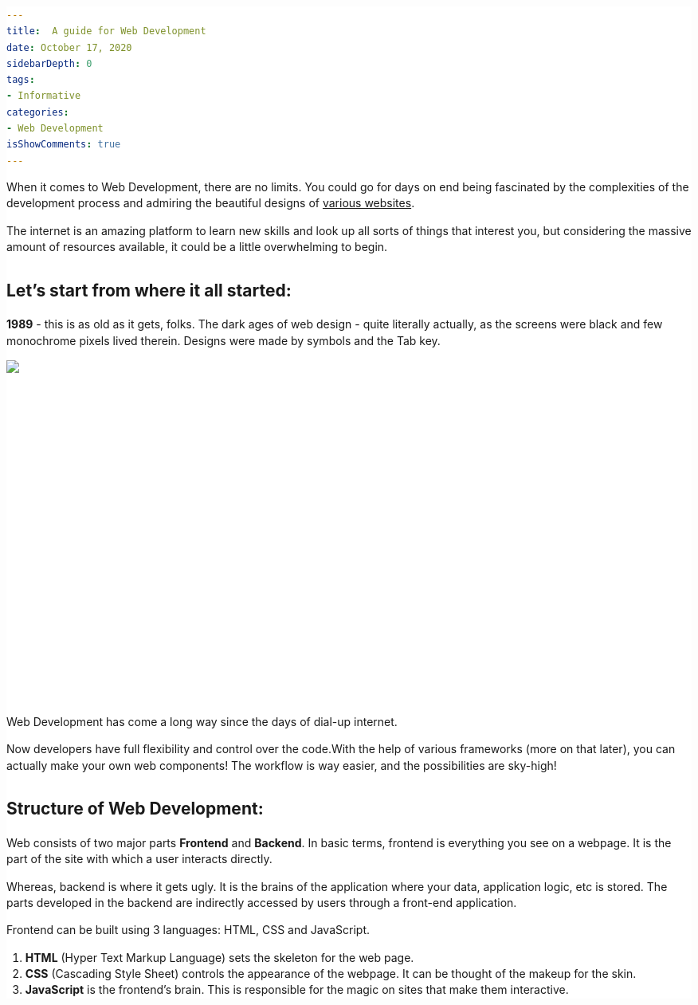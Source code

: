 ```yaml
---
title:  A guide for Web Development
date: October 17, 2020
sidebarDepth: 0
tags:
- Informative
categories:
- Web Development
isShowComments: true
---
```


<Boxx/>


When it comes to Web Development, there are no limits. You could go for days on end being fascinated by the complexities of the development process and admiring the beautiful designs of [various websites](https://www.awwwards.com/). 

The internet is an amazing platform to learn new skills and look up all sorts of things that interest you, but considering the massive amount of resources available, it could be a little overwhelming to begin.


## Let’s start from where it all started:

**1989** - this is as old as it gets, folks. 
The dark ages of web design - quite literally actually, as the screens were black and few monochrome pixels lived therein. Designs were made by symbols and the Tab key. 

 <div style="width:100%;height:0;padding-bottom:50%;position:relative;">
<img style="position:absolute;width:100%;" src="/vuepress/dialup.gif">
</div>

Web Development has come a long way since the days of dial-up internet. 


Now developers have full flexibility and control over the code.With the help of various frameworks (more on that later), you can actually make your own web components! The workflow is way easier, and the possibilities are sky-high!

## Structure of Web Development: 
Web consists of two major parts **Frontend** and **Backend**. In basic terms, frontend is everything you see on a webpage. It is the part of the site with which a user interacts directly. 

Whereas, backend is where it gets ugly. It is the brains of the application where your data, application logic, etc is stored. The parts developed in the backend are indirectly accessed by users through a front-end application.


Frontend can be built using 3 languages: HTML, CSS and JavaScript.
1. **HTML** (Hyper Text Markup Language) sets the skeleton for the web page. 
2. **CSS** (Cascading Style Sheet) controls the appearance of the webpage. It can be thought of the makeup for the skin. 
3. **JavaScript** is the frontend’s brain. This is responsible for the magic on sites that make them interactive. 
